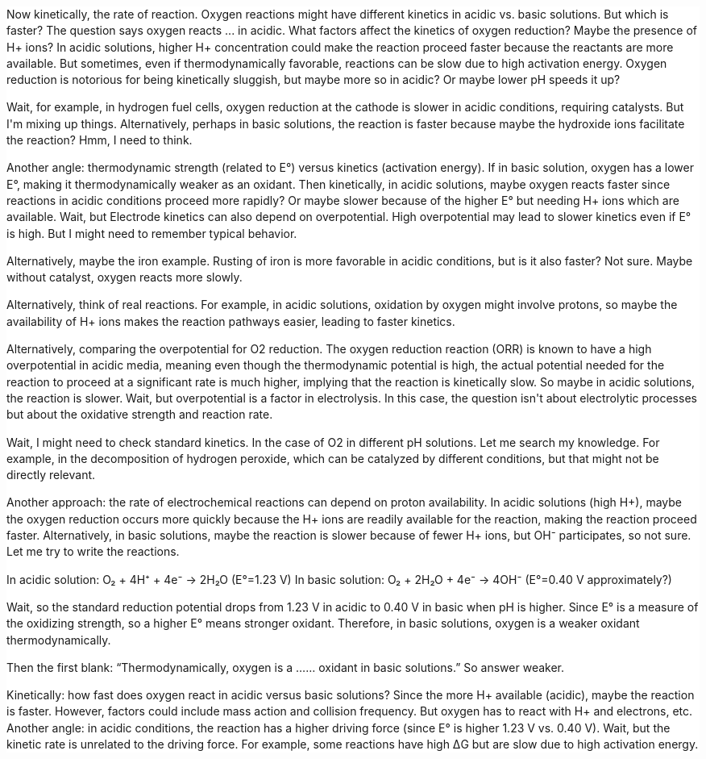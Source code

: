 Now kinetically, the rate of reaction. Oxygen reactions might have different kinetics in acidic vs. basic solutions. But which is faster? The question says oxygen reacts ... in acidic. What factors affect the kinetics of oxygen reduction? Maybe the presence of H+ ions? In acidic solutions, higher H+ concentration could make the reaction proceed faster because the reactants are more available. But sometimes, even if thermodynamically favorable, reactions can be slow due to high activation energy. Oxygen reduction is notorious for being kinetically sluggish, but maybe more so in acidic? Or maybe lower pH speeds it up?

Wait, for example, in hydrogen fuel cells, oxygen reduction at the cathode is slower in acidic conditions, requiring catalysts. But I'm mixing up things. Alternatively, perhaps in basic solutions, the reaction is faster because maybe the hydroxide ions facilitate the reaction? Hmm, I need to think. 

Another angle: thermodynamic strength (related to E°) versus kinetics (activation energy). If in basic solution, oxygen has a lower E°, making it thermodynamically weaker as an oxidant. Then kinetically, in acidic solutions, maybe oxygen reacts faster since reactions in acidic conditions proceed more rapidly? Or maybe slower because of the higher E° but needing H+ ions which are available. Wait, but Electrode kinetics can also depend on overpotential. High overpotential may lead to slower kinetics even if E° is high. But I might need to remember typical behavior.

Alternatively, maybe the iron example. Rusting of iron is more favorable in acidic conditions, but is it also faster? Not sure. Maybe without catalyst, oxygen reacts more slowly. 

Alternatively, think of real reactions. For example, in acidic solutions, oxidation by oxygen might involve protons, so maybe the availability of H+ ions makes the reaction pathways easier, leading to faster kinetics. 

Alternatively, comparing the overpotential for O2 reduction. The oxygen reduction reaction (ORR) is known to have a high overpotential in acidic media, meaning even though the thermodynamic potential is high, the actual potential needed for the reaction to proceed at a significant rate is much higher, implying that the reaction is kinetically slow. So maybe in acidic solutions, the reaction is slower. Wait, but overpotential is a factor in electrolysis. In this case, the question isn't about electrolytic processes but about the oxidative strength and reaction rate.

Wait, I might need to check standard kinetics. In the case of O2 in different pH solutions. Let me search my knowledge. For example, in the decomposition of hydrogen peroxide, which can be catalyzed by different conditions, but that might not be directly relevant. 

Another approach: the rate of electrochemical reactions can depend on proton availability. In acidic solutions (high H+), maybe the oxygen reduction occurs more quickly because the H+ ions are readily available for the reaction, making the reaction proceed faster. Alternatively, in basic solutions, maybe the reaction is slower because of fewer H+ ions, but OH⁻ participates, so not sure. Let me try to write the reactions.

In acidic solution:
O₂ + 4H⁺ + 4e⁻ → 2H₂O (E°=1.23 V)
In basic solution:
O₂ + 2H₂O + 4e⁻ → 4OH⁻ (E°=0.40 V approximately?)

Wait, so the standard reduction potential drops from 1.23 V in acidic to 0.40 V in basic when pH is higher. Since E° is a measure of the oxidizing strength, so a higher E° means stronger oxidant. Therefore, in basic solutions, oxygen is a weaker oxidant thermodynamically.

Then the first blank: “Thermodynamically, oxygen is a …… oxidant in basic solutions.” So answer weaker.

Kinetically: how fast does oxygen react in acidic versus basic solutions? Since the more H+ available (acidic), maybe the reaction is faster. However, factors could include mass action and collision frequency. But oxygen has to react with H+ and electrons, etc. Another angle: in acidic conditions, the reaction has a higher driving force (since E° is higher 1.23 V vs. 0.40 V). Wait, but the kinetic rate is unrelated to the driving force. For example, some reactions have high ΔG but are slow due to high activation energy.

